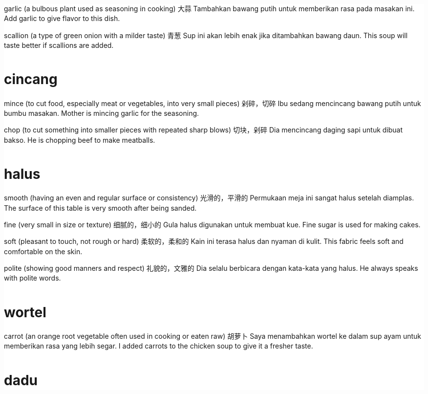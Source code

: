 garlic (a bulbous plant used as seasoning in cooking)
大蒜
Tambahkan bawang putih untuk memberikan rasa pada masakan ini.
Add garlic to give flavor to this dish.

scallion (a type of green onion with a milder taste)
青葱
Sup ini akan lebih enak jika ditambahkan bawang daun.
This soup will taste better if scallions are added.

# cincang

mince (to cut food, especially meat or vegetables, into very small pieces)
剁碎，切碎
Ibu sedang mencincang bawang putih untuk bumbu masakan.
Mother is mincing garlic for the seasoning.

chop (to cut something into smaller pieces with repeated sharp blows)
切块，剁碎
Dia mencincang daging sapi untuk dibuat bakso.
He is chopping beef to make meatballs.

# halus

smooth (having an even and regular surface or consistency)
光滑的，平滑的
Permukaan meja ini sangat halus setelah diamplas.
The surface of this table is very smooth after being sanded.

fine (very small in size or texture)
细腻的，细小的
Gula halus digunakan untuk membuat kue.
Fine sugar is used for making cakes.

soft (pleasant to touch, not rough or hard)
柔软的，柔和的
Kain ini terasa halus dan nyaman di kulit.
This fabric feels soft and comfortable on the skin.

polite (showing good manners and respect)
礼貌的，文雅的
Dia selalu berbicara dengan kata-kata yang halus.
He always speaks with polite words.

# wortel

carrot (an orange root vegetable often used in cooking or eaten raw)
胡萝卜
Saya menambahkan wortel ke dalam sup ayam untuk memberikan rasa yang lebih segar.
I added carrots to the chicken soup to give it a fresher taste.

# dadu
